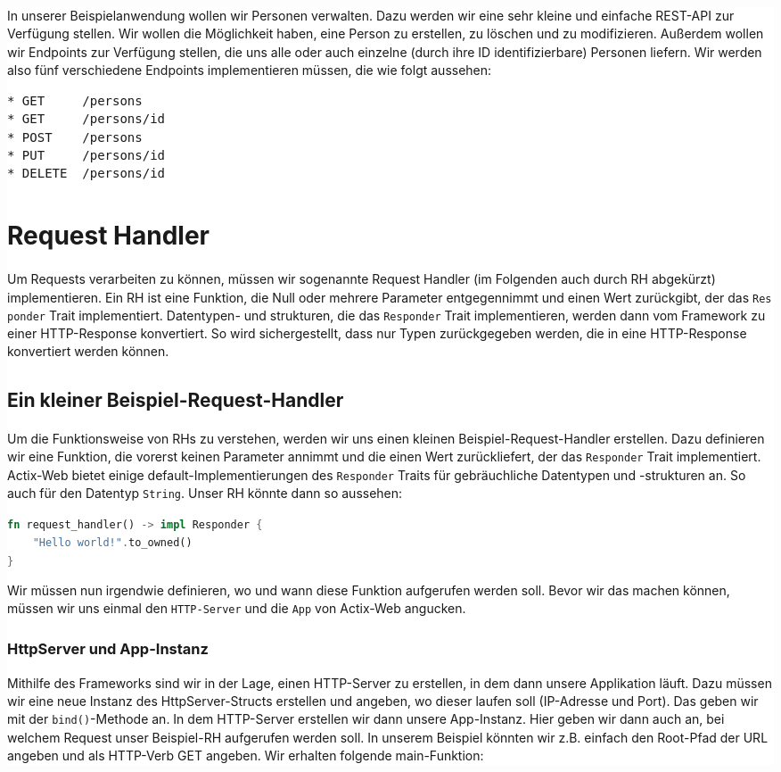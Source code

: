In unserer Beispielanwendung wollen wir Personen verwalten.
Dazu werden wir eine sehr kleine und einfache REST-API zur Verfügung stellen.
Wir wollen die Möglichkeit haben, eine Person zu erstellen, zu löschen und zu modifizieren.
Außerdem wollen wir Endpoints zur Verfügung stellen, die uns alle oder auch einzelne (durch ihre ID identifizierbare) Personen liefern.
Wir werden also fünf verschiedene Endpoints implementieren müssen, die wie folgt aussehen:

<pre>
* GET     /persons
* GET     /persons/id
* POST    /persons
* PUT     /persons/id
* DELETE  /persons/id
</pre>

# Request Handler

Um Requests verarbeiten zu können, müssen wir sogenannte Request Handler (im Folgenden auch durch RH abgekürzt) implementieren.
Ein RH ist eine Funktion, die Null oder mehrere Parameter entgegennimmt und einen Wert zurückgibt, der das ```Responder``` Trait implementiert.
Datentypen- und strukturen, die das ```Responder``` Trait implementieren, werden dann vom Framework zu einer HTTP-Response konvertiert.
So wird sichergestellt, dass nur Typen zurückgegeben werden, die in eine HTTP-Response konvertiert werden können.

## Ein kleiner Beispiel-Request-Handler

Um die Funktionsweise von RHs zu verstehen, werden wir uns einen kleinen Beispiel-Request-Handler erstellen.
Dazu definieren wir eine Funktion, die vorerst keinen Parameter annimmt und die einen Wert zurückliefert, der das ```Responder``` Trait implementiert.
Actix-Web bietet einige default-Implementierungen des ```Responder``` Traits für gebräuchliche Datentypen und -strukturen an.
So auch für den Datentyp ```String```.
Unser RH könnte dann so aussehen:

```Rust
fn request_handler() -> impl Responder {
    "Hello world!".to_owned()
}
```

Wir müssen nun irgendwie definieren, wo und wann diese Funktion aufgerufen werden soll.
Bevor wir das machen können, müssen wir uns einmal den ```HTTP-Server``` und die ```App``` von Actix-Web angucken.

### HttpServer und App-Instanz

Mithilfe des Frameworks sind wir in der Lage, einen HTTP-Server zu erstellen, in dem dann unsere Applikation läuft.
Dazu müssen wir eine neue Instanz des HttpServer-Structs erstellen und angeben, wo dieser laufen soll (IP-Adresse und Port).
Das geben wir mit der ```bind()```-Methode an.
In dem HTTP-Server erstellen wir dann unsere App-Instanz.
Hier geben wir dann auch an, bei welchem Request unser Beispiel-RH aufgerufen werden soll.
In unserem Beispiel könnten wir z.B. einfach den Root-Pfad der URL angeben und als HTTP-Verb GET angeben.
Wir erhalten folgende main-Funktion:
